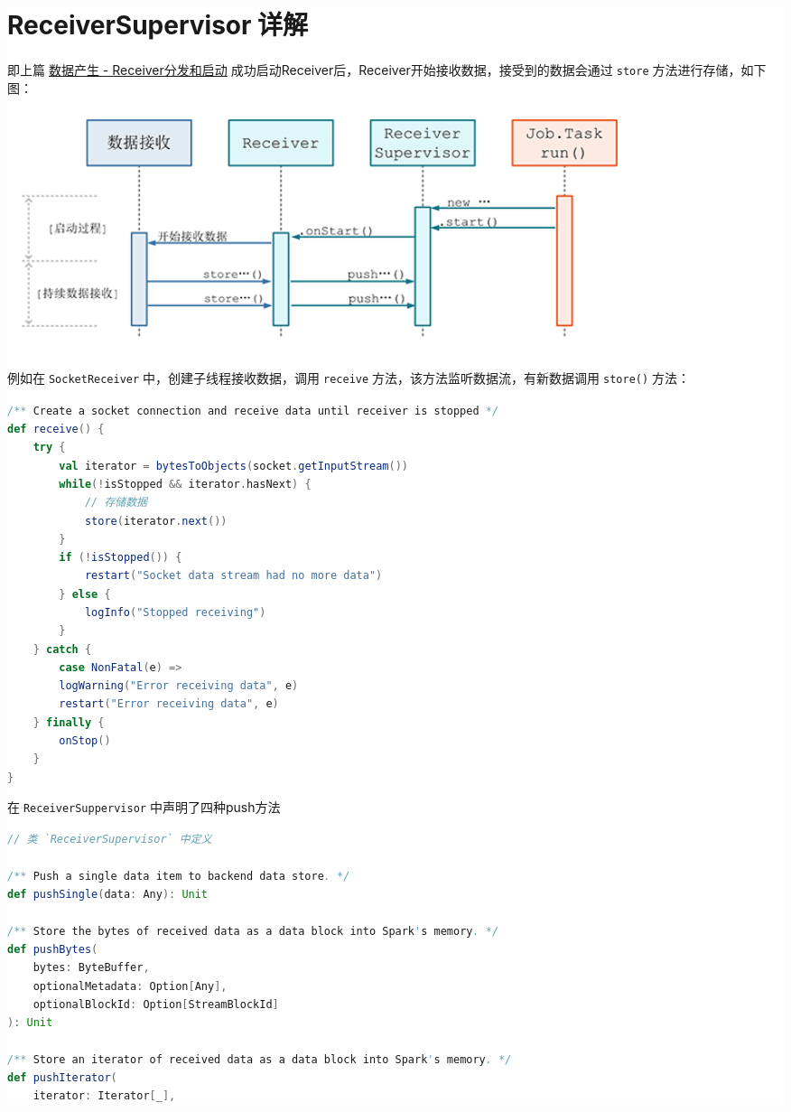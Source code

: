 # ReceiverSupervisor 详解

即上篇 [数据产生 - Receiver分发和启动](/Receiver分发和启动.md) 成功启动Receiver后，Receiver开始接收数据，接受到的数据会通过 `store` 方法进行存储，如下图：

![数据流](/image/storeandpush.png)

例如在 `SocketReceiver` 中，创建子线程接收数据，调用 `receive` 方法，该方法监听数据流，有新数据调用 `store()` 方法：

```scala
/** Create a socket connection and receive data until receiver is stopped */
def receive() {
    try {
        val iterator = bytesToObjects(socket.getInputStream())
        while(!isStopped && iterator.hasNext) {
            // 存储数据
            store(iterator.next())
        }
        if (!isStopped()) {
            restart("Socket data stream had no more data")
        } else {
            logInfo("Stopped receiving")
        }
    } catch {
        case NonFatal(e) =>
        logWarning("Error receiving data", e)
        restart("Error receiving data", e)
    } finally {
        onStop()
    }
}
```

在 `ReceiverSuppervisor` 中声明了四种push方法

```scala
// 类 `ReceiverSupervisor` 中定义

/** Push a single data item to backend data store. */
def pushSingle(data: Any): Unit

/** Store the bytes of received data as a data block into Spark's memory. */
def pushBytes(
    bytes: ByteBuffer,
    optionalMetadata: Option[Any],
    optionalBlockId: Option[StreamBlockId]
): Unit

/** Store an iterator of received data as a data block into Spark's memory. */
def pushIterator(
    iterator: Iterator[_],
```